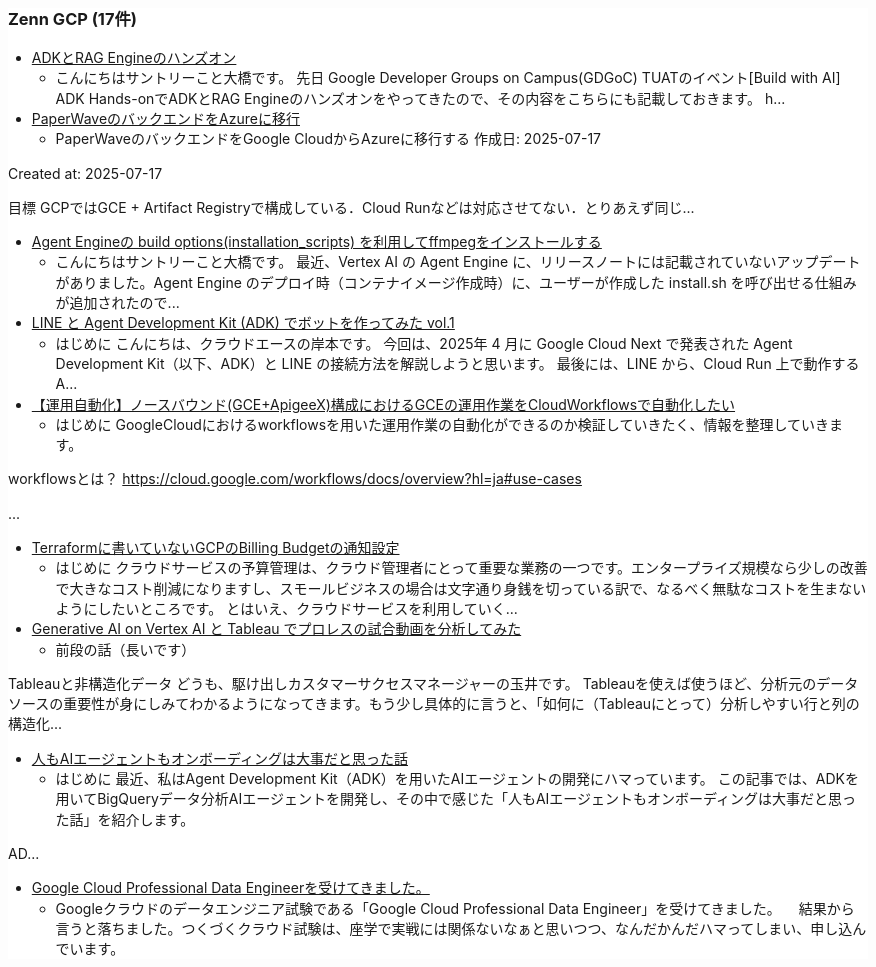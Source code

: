 ### Zenn GCP (17件)

- [ADKとRAG Engineのハンズオン](https://zenn.dev/soundtricker/articles/a983714ac4e04a)
  - こんにちはサントリーこと大橋です。
先日 Google Developer Groups on Campus(GDGoC) TUATのイベント[Build with AI] ADK Hands-onでADKとRAG Engineのハンズオンをやってきたので、その内容をこちらにも記載しておきます。
h...
- [PaperWaveのバックエンドをAzureに移行](https://zenn.dev/papergararge/articles/2025-07-17-gcp-to-azure)
  - PaperWaveのバックエンドをGoogle CloudからAzureに移行する
作成日: 2025-07-17

Created at: 2025-07-17

 目標
GCPではGCE + Artifact Registryで構成している．Cloud Runなどは対応させてない．とりあえず同じ...
- [Agent Engineの build options(installation_scripts) を利用してffmpegをインストールする](https://zenn.dev/soundtricker/articles/0bc6eb86971ea0)
  - こんにちはサントリーこと大橋です。
最近、Vertex AI の Agent Engine に、リリースノートには記載されていないアップデートがありました。Agent Engine のデプロイ時（コンテナイメージ作成時）に、ユーザーが作成した install.sh を呼び出せる仕組みが追加されたので...
- [LINE と Agent Development Kit (ADK) でボットを作ってみた vol.1](https://zenn.dev/cloud_ace/articles/line-adk-vol1)
  - はじめに
こんにちは、クラウドエースの岸本です。
今回は、2025年 4 月に Google Cloud Next で発表された Agent Development Kit（以下、ADK）と LINE の接続方法を解説しようと思います。
最後には、LINE から、Cloud Run 上で動作する A...
- [【運用自動化】ノースバウンド(GCE+ApigeeX)構成におけるGCEの運用作業をCloudWorkflowsで自動化したい](https://zenn.dev/kosments/articles/d93288ab461251)
  - はじめに
GoogleCloudにおけるworkflowsを用いた運用作業の自動化ができるのか検証していきたく、情報を整理していきます。

 workflowsとは？
https://cloud.google.com/workflows/docs/overview?hl=ja#use-cases

...
- [Terraformに書いていないGCPのBilling Budgetの通知設定](https://zenn.dev/tanuki_pub/articles/1ea14be2f03c30)
  - はじめに
クラウドサービスの予算管理は、クラウド管理者にとって重要な業務の一つです。エンタープライズ規模なら少しの改善で大きなコスト削減になりますし、スモールビジネスの場合は文字通り身銭を切っている訳で、なるべく無駄なコストを生まないようにしたいところです。
とはいえ、クラウドサービスを利用していく...
- [Generative AI on Vertex AI と Tableau でプロレスの試合動画を分析してみた](https://zenn.dev/cavernaria/articles/ec04775eec5c4b)
  - 前段の話（長いです）

 Tableauと非構造化データ
どうも、駆け出しカスタマーサクセスマネージャーの玉井です。
Tableauを使えば使うほど、分析元のデータソースの重要性が身にしみてわかるようになってきます。もう少し具体的に言うと、「如何に（Tableauにとって）分析しやすい行と列の構造化...
- [人もAIエージェントもオンボーディングは大事だと思った話](https://zenn.dev/msd05keisuke/articles/315ebf454718b7)
  - はじめに
最近、私はAgent Development Kit（ADK）を用いたAIエージェントの開発にハマっています。
この記事では、ADKを用いてBigQueryデータ分析AIエージェントを開発し、その中で感じた「人もAIエージェントもオンボーディングは大事だと思った話」を紹介します。

 AD...
- [Google Cloud Professional Data Engineerを受けてきました。](https://zenn.dev/today_z_day/articles/5e61707ee5072f)
  - Googleクラウドのデータエンジニア試験である「Google Cloud Professional Data Engineer」を受けてきました。
　結果から言うと落ちました。つくづくクラウド試験は、座学で実戦には関係ないなぁと思いつつ、なんだかんだハマってしまい、申し込んでいます。
